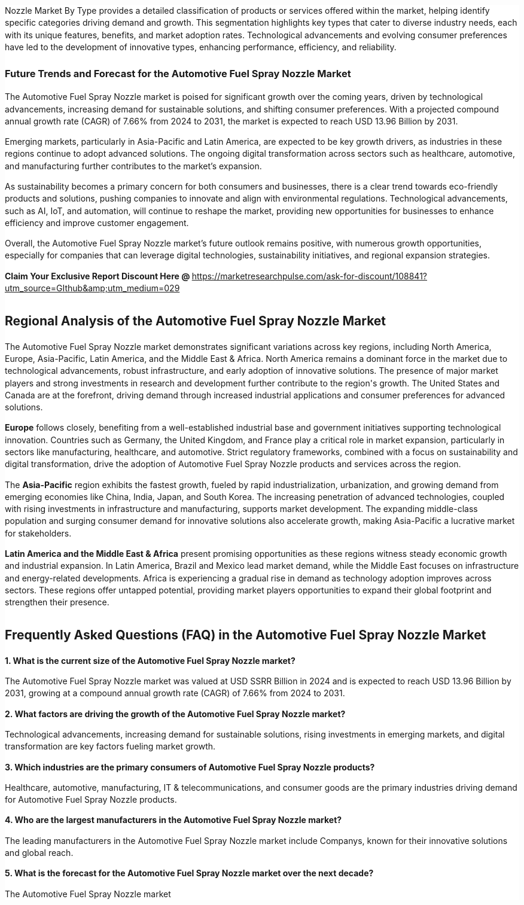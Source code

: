 Nozzle Market By Type provides a detailed classification of products or services offered within the market, helping identify specific categories driving demand and growth. This segmentation highlights key types that cater to diverse industry needs, each with its unique features, benefits, and market adoption rates. Technological advancements and evolving consumer preferences have led to the development of innovative types, enhancing performance, efficiency, and reliability.</p><h3>Future Trends and Forecast for the Automotive Fuel Spray Nozzle Market</h3><p>The Automotive Fuel Spray Nozzle market is poised for significant growth over the coming years, driven by technological advancements, increasing demand for sustainable solutions, and shifting consumer preferences. With a projected compound annual growth rate (CAGR) of 7.66% from 2024 to 2031, the market is expected to reach USD 13.96 Billion by 2031.</p><p>Emerging markets, particularly in Asia-Pacific and Latin America, are expected to be key growth drivers, as industries in these regions continue to adopt advanced solutions. The ongoing digital transformation across sectors such as healthcare, automotive, and manufacturing further contributes to the market&rsquo;s expansion.</p><p>As sustainability becomes a primary concern for both consumers and businesses, there is a clear trend towards eco-friendly products and solutions, pushing companies to innovate and align with environmental regulations. Technological advancements, such as AI, IoT, and automation, will continue to reshape the market, providing new opportunities for businesses to enhance efficiency and improve customer engagement.</p><p>Overall, the Automotive Fuel Spray Nozzle market&rsquo;s future outlook remains positive, with numerous growth opportunities, especially for companies that can leverage digital technologies, sustainability initiatives, and regional expansion strategies.</p><p><strong>Claim Your Exclusive Report Discount Here @ </strong><a href="https://marketresearchpulse.com/ask-for-discount/108841?utm_source=GIthub&amp;utm_medium=029">https://marketresearchpulse.com/ask-for-discount/108841?utm_source=GIthub&amp;utm_medium=029</a></p><h2><strong>Regional Analysis of the Automotive Fuel Spray Nozzle Market</strong></h2><p>The Automotive Fuel Spray Nozzle market demonstrates significant variations across key regions, including North America, Europe, Asia-Pacific, Latin America, and the Middle East &amp; Africa. North America remains a dominant force in the market due to technological advancements, robust infrastructure, and early adoption of innovative solutions. The presence of major market players and strong investments in research and development further contribute to the region's growth. The United States and Canada are at the forefront, driving demand through increased industrial applications and consumer preferences for advanced solutions.</p><p><strong>Europe</strong> follows closely, benefiting from a well-established industrial base and government initiatives supporting technological innovation. Countries such as Germany, the United Kingdom, and France play a critical role in market expansion, particularly in sectors like manufacturing, healthcare, and automotive. Strict regulatory frameworks, combined with a focus on sustainability and digital transformation, drive the adoption of Automotive Fuel Spray Nozzle products and services across the region.</p><p>The <strong>Asia-Pacific</strong> region exhibits the fastest growth, fueled by rapid industrialization, urbanization, and growing demand from emerging economies like China, India, Japan, and South Korea. The increasing penetration of advanced technologies, coupled with rising investments in infrastructure and manufacturing, supports market development. The expanding middle-class population and surging consumer demand for innovative solutions also accelerate growth, making Asia-Pacific a lucrative market for stakeholders.</p><p><strong>Latin America and the Middle East &amp; Africa</strong> present promising opportunities as these regions witness steady economic growth and industrial expansion. In Latin America, Brazil and Mexico lead market demand, while the Middle East focuses on infrastructure and energy-related developments. Africa is experiencing a gradual rise in demand as technology adoption improves across sectors. These regions offer untapped potential, providing market players opportunities to expand their global footprint and strengthen their presence.</p><h2><strong>Frequently Asked Questions (FAQ) in the Automotive Fuel Spray Nozzle Market</strong></h2><p><strong>1. What is the current size of the Automotive Fuel Spray Nozzle market?</strong></p><p>The Automotive Fuel Spray Nozzle market was valued at USD SSRR Billion in 2024 and is expected to reach USD 13.96 Billion by 2031, growing at a compound annual growth rate (CAGR) of 7.66% from 2024 to 2031.</p><p><strong>2. What factors are driving the growth of the Automotive Fuel Spray Nozzle market?</strong></p><p>Technological advancements, increasing demand for sustainable solutions, rising investments in emerging markets, and digital transformation are key factors fueling market growth.</p><p><strong>3. Which industries are the primary consumers of Automotive Fuel Spray Nozzle products?</strong></p><p>Healthcare, automotive, manufacturing, IT &amp; telecommunications, and consumer goods are the primary industries driving demand for Automotive Fuel Spray Nozzle products.</p><p><strong>4. Who are the largest manufacturers in the Automotive Fuel Spray Nozzle market?</strong></p><p>The leading manufacturers in the Automotive Fuel Spray Nozzle market include Companys, known for their innovative solutions and global reach.</p><p><strong>5. What is the forecast for the Automotive Fuel Spray Nozzle market over the next decade?</strong></p><p>The Automotive Fuel Spray Nozzle market